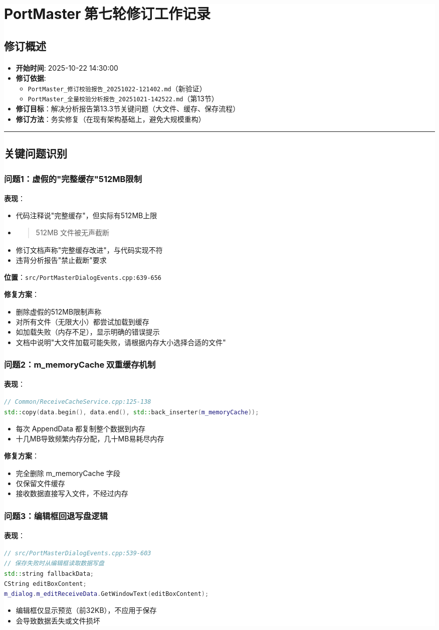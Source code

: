 # PortMaster 第七轮修订工作记录

## 修订概述

- **开始时间**: 2025-10-22 14:30:00
- **修订依据**:
  - `PortMaster_修订校验报告_20251022-121402.md`（新验证）
  - `PortMaster_全量校验分析报告_20251021-142522.md`（第13节）
- **修订目标**：解决分析报告第13.3节关键问题（大文件、缓存、保存流程）
- **修订方法**：务实修复（在现有架构基础上，避免大规模重构）

---

## 关键问题识别

### 问题1：虚假的"完整缓存"512MB限制

**表现**：
- 代码注释说"完整缓存"，但实际有512MB上限
- >512MB 文件被无声截断
- 修订文档声称"完整缓存改进"，与代码实现不符
- 违背分析报告"禁止截断"要求

**位置**：`src/PortMasterDialogEvents.cpp:639-656`

**修复方案**：
- 删除虚假的512MB限制声称
- 对所有文件（无限大小）都尝试加载到缓存
- 如加载失败（内存不足），显示明确的错误提示
- 文档中说明"大文件加载可能失败，请根据内存大小选择合适的文件"

### 问题2：m_memoryCache 双重缓存机制

**表现**：
```cpp
// Common/ReceiveCacheService.cpp:125-138
std::copy(data.begin(), data.end(), std::back_inserter(m_memoryCache));
```
- 每次 AppendData 都复制整个数据到内存
- 十几MB导致频繁内存分配，几十MB易耗尽内存

**修复方案**：
- 完全删除 m_memoryCache 字段
- 仅保留文件缓存
- 接收数据直接写入文件，不经过内存

### 问题3：编辑框回退写盘逻辑

**表现**：
```cpp
// src/PortMasterDialogEvents.cpp:539-603
// 保存失败时从编辑框读取数据写盘
std::string fallbackData;
CString editBoxContent;
m_dialog.m_editReceiveData.GetWindowText(editBoxContent);
```
- 编辑框仅显示预览（前32KB），不应用于保存
- 会导致数据丢失或文件损坏
